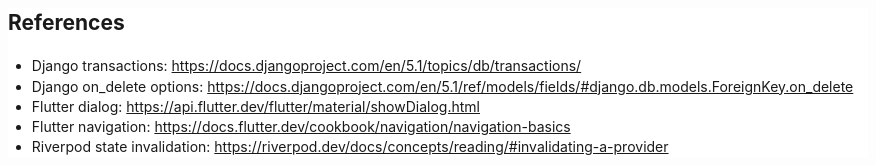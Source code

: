 ## References
- Django transactions: https://docs.djangoproject.com/en/5.1/topics/db/transactions/
- Django on_delete options: https://docs.djangoproject.com/en/5.1/ref/models/fields/#django.db.models.ForeignKey.on_delete
- Flutter dialog: https://api.flutter.dev/flutter/material/showDialog.html
- Flutter navigation: https://docs.flutter.dev/cookbook/navigation/navigation-basics
- Riverpod state invalidation: https://riverpod.dev/docs/concepts/reading/#invalidating-a-provider
